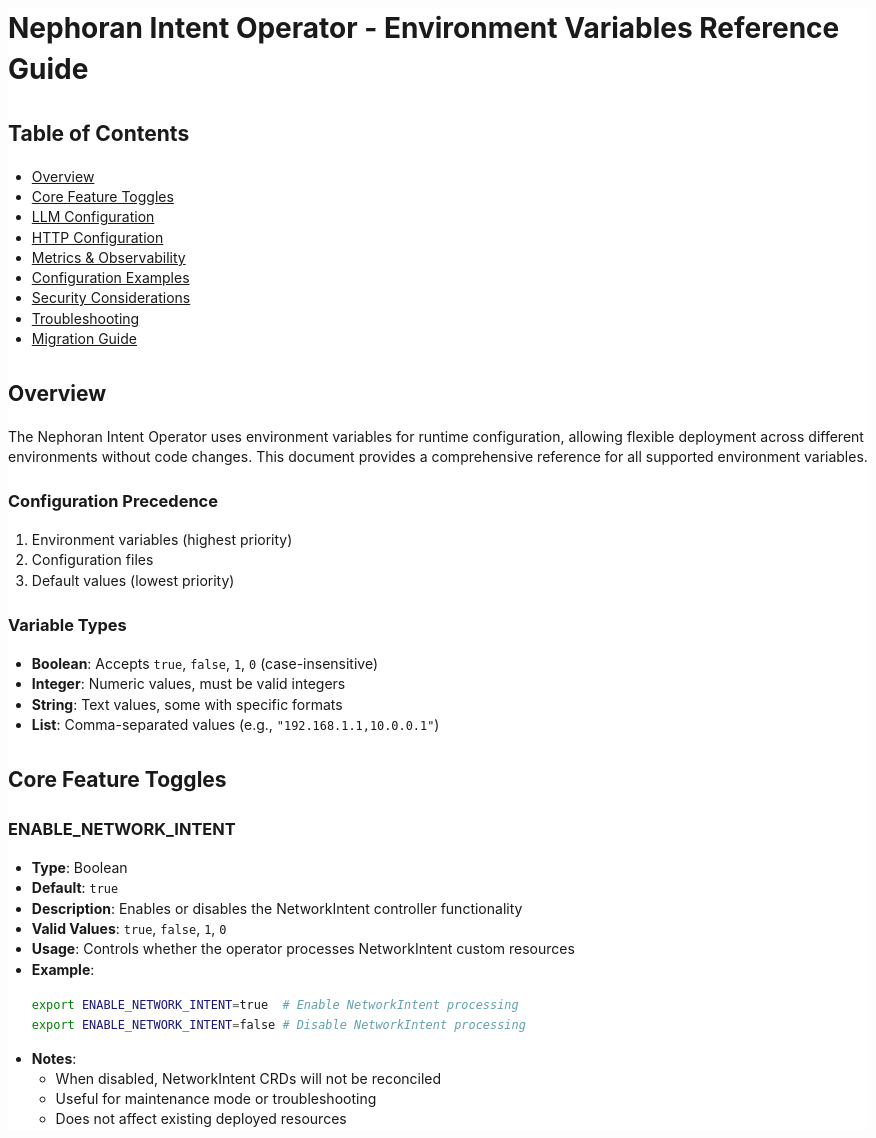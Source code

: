 # Nephoran Intent Operator - Environment Variables Reference Guide

## Table of Contents
- [Overview](#overview)
- [Core Feature Toggles](#core-feature-toggles)
- [LLM Configuration](#llm-configuration)
- [HTTP Configuration](#http-configuration)
- [Metrics & Observability](#metrics--observability)
- [Configuration Examples](#configuration-examples)
- [Security Considerations](#security-considerations)
- [Troubleshooting](#troubleshooting)
- [Migration Guide](#migration-guide)

## Overview

The Nephoran Intent Operator uses environment variables for runtime configuration, allowing flexible deployment across different environments without code changes. This document provides a comprehensive reference for all supported environment variables.

### Configuration Precedence
1. Environment variables (highest priority)
2. Configuration files
3. Default values (lowest priority)

### Variable Types
- **Boolean**: Accepts `true`, `false`, `1`, `0` (case-insensitive)
- **Integer**: Numeric values, must be valid integers
- **String**: Text values, some with specific formats
- **List**: Comma-separated values (e.g., `"192.168.1.1,10.0.0.1"`)

## Core Feature Toggles

### ENABLE_NETWORK_INTENT
- **Type**: Boolean
- **Default**: `true`
- **Description**: Enables or disables the NetworkIntent controller functionality
- **Valid Values**: `true`, `false`, `1`, `0`
- **Usage**: Controls whether the operator processes NetworkIntent custom resources
- **Example**:
  ```bash
  export ENABLE_NETWORK_INTENT=true  # Enable NetworkIntent processing
  export ENABLE_NETWORK_INTENT=false # Disable NetworkIntent processing
  ```
- **Notes**: 
  - When disabled, NetworkIntent CRDs will not be reconciled
  - Useful for maintenance mode or troubleshooting
  - Does not affect existing deployed resources
